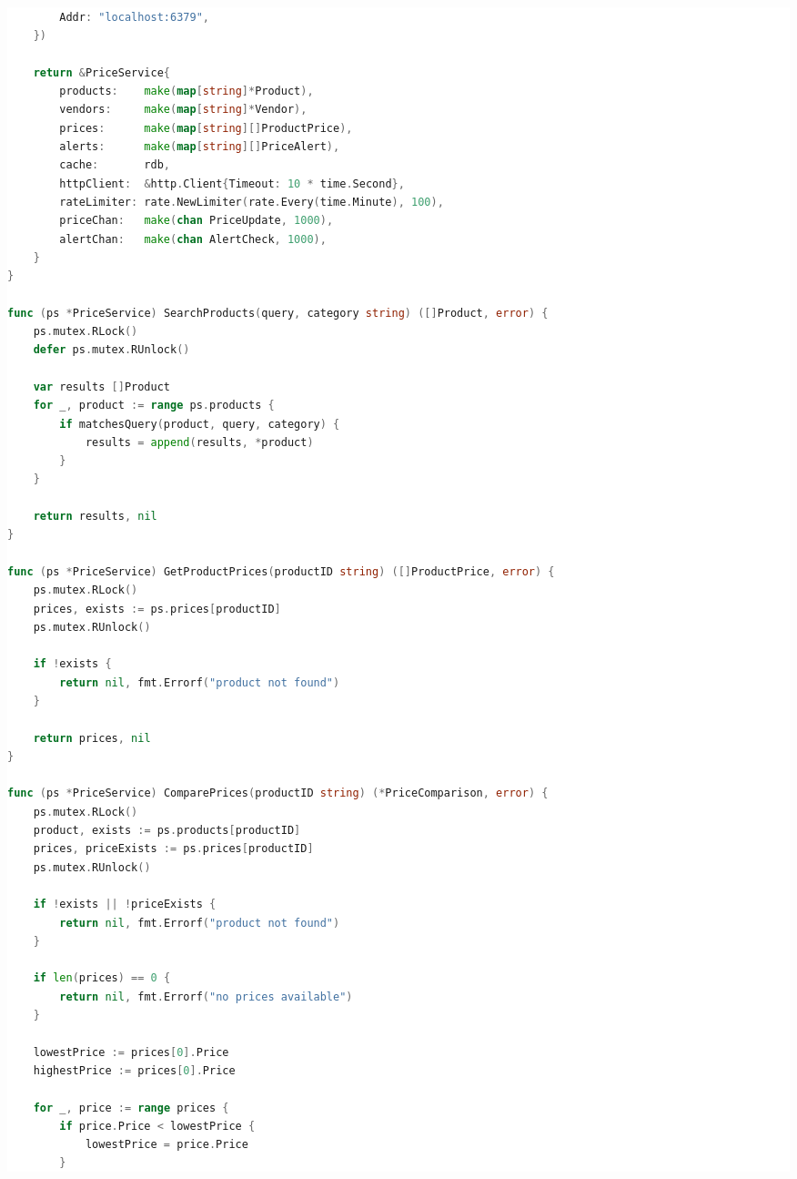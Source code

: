 ```go
        Addr: "localhost:6379",
    })

    return &PriceService{
        products:    make(map[string]*Product),
        vendors:     make(map[string]*Vendor),
        prices:      make(map[string][]ProductPrice),
        alerts:      make(map[string][]PriceAlert),
        cache:       rdb,
        httpClient:  &http.Client{Timeout: 10 * time.Second},
        rateLimiter: rate.NewLimiter(rate.Every(time.Minute), 100),
        priceChan:   make(chan PriceUpdate, 1000),
        alertChan:   make(chan AlertCheck, 1000),
    }
}

func (ps *PriceService) SearchProducts(query, category string) ([]Product, error) {
    ps.mutex.RLock()
    defer ps.mutex.RUnlock()

    var results []Product
    for _, product := range ps.products {
        if matchesQuery(product, query, category) {
            results = append(results, *product)
        }
    }

    return results, nil
}

func (ps *PriceService) GetProductPrices(productID string) ([]ProductPrice, error) {
    ps.mutex.RLock()
    prices, exists := ps.prices[productID]
    ps.mutex.RUnlock()

    if !exists {
        return nil, fmt.Errorf("product not found")
    }

    return prices, nil
}

func (ps *PriceService) ComparePrices(productID string) (*PriceComparison, error) {
    ps.mutex.RLock()
    product, exists := ps.products[productID]
    prices, priceExists := ps.prices[productID]
    ps.mutex.RUnlock()

    if !exists || !priceExists {
        return nil, fmt.Errorf("product not found")
    }

    if len(prices) == 0 {
        return nil, fmt.Errorf("no prices available")
    }

    lowestPrice := prices[0].Price
    highestPrice := prices[0].Price

    for _, price := range prices {
        if price.Price < lowestPrice {
            lowestPrice = price.Price
        }
```
